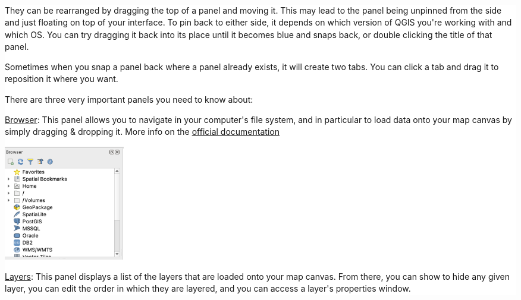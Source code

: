 They can be rearranged by dragging the top of a panel and moving it. This may lead to the panel being unpinned from the side and just floating on top of your interface. To pin back to either side, it depends on which version of QGIS you're working with and which OS. You can try dragging it back into its place until it becomes blue and snaps back, or double clicking the title of that panel.

Sometimes when you snap a panel back where a panel already exists, it will create two tabs. You can click a tab and drag it to reposition it where you want.


There are three very important panels you need to know about:

<u>Browser</u>: This panel allows you to navigate in your computer's file system, and in particular to load data onto your map canvas by simply dragging & dropping it. More info on the [official documentation](https://docs.qgis.org/3.16/en/docs/user_manual/managing_data_source/opening_data.html#browser-panel)

<img src="../assets/images/Browser.png" width="200">

<u>Layers</u>: This panel displays a list of the layers that are loaded onto your map canvas. From there, you can show to hide any given layer, you can edit the order in which they are layered, and you can access a layer's properties window.
